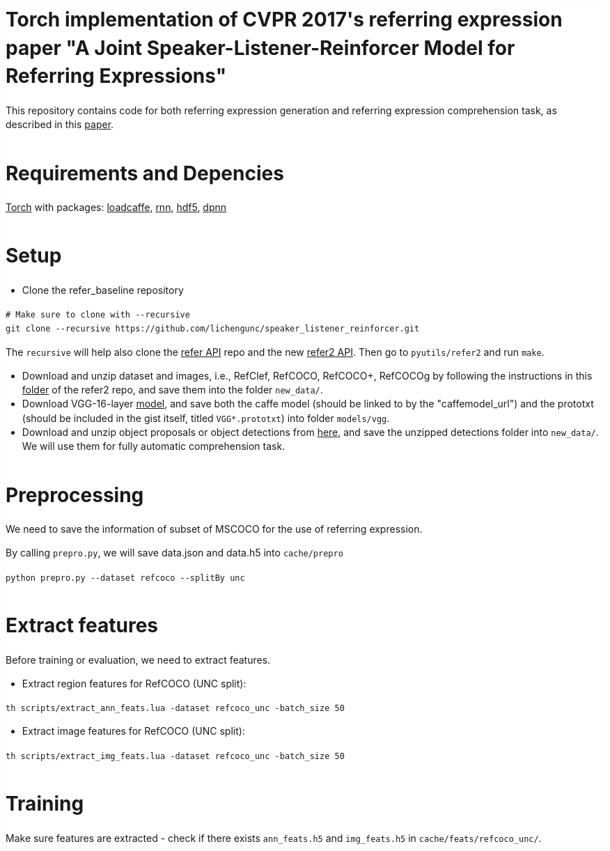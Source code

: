 Torch implementation of CVPR 2017's referring expression paper "A Joint Speaker-Listener-Reinforcer Model for Referring Expressions"
==============================================
This repository contains code for both referring expression generation and referring expression comprehension task,
as described in this [paper](https://arxiv.org/abs/1612.09542).

Requirements and Depencies
===
[Torch](http://torch.ch/) with packages: [loadcaffe](https://github.com/szagoruyko/loadcaffe), [rnn](https://github.com/Element-Research/rnn), [hdf5](https://github.com/deepmind/torch-hdf5), [dpnn](https://github.com/Element-Research/dpnn)

Setup
====
* Clone the refer_baseline repository
```shell
# Make sure to clone with --recursive
git clone --recursive https://github.com/lichengunc/speaker_listener_reinforcer.git
```
The ``recursive`` will help also clone the [refer API](https://github.com/lichengunc/refer) repo and the new [refer2 API](https://github.com/lichengunc/refer2).
Then go to ``pyutils/refer2`` and run ``make``.
* Download and unzip dataset and images, i.e., RefClef, RefCOCO, RefCOCO+, RefCOCOg by following the instructions in this [folder](https://github.com/lichengunc/refer2/tree/master/data) of the refer2 repo, and save them into the folder ``new_data/``.
* Download VGG-16-layer [model](https://gist.github.com/ksimonyan/211839e770f7b538e2d8#file-readme-md), and save both the caffe model (should be linked to by the "caffemodel_url") and the prototxt (should be included in the gist itself, titled ``VGG*.prototxt``) into folder ``models/vgg``.
* Download and unzip object proposals or object detections from [here](http://bvision.cs.unc.edu/licheng/referit/data/detections.zip), and save the unzipped detections folder into ``new_data/``. We will use them for fully automatic comprehension task.

Preprocessing
====
We need to save the information of subset of MSCOCO for the use of referring expression.

By calling ``prepro.py``, we will save data.json and data.h5 into ``cache/prepro``
```Shell
python prepro.py --dataset refcoco --splitBy unc
```

Extract features
====
Before training or evaluation, we need to extract features.
* Extract region features for RefCOCO (UNC split):
```Shell
th scripts/extract_ann_feats.lua -dataset refcoco_unc -batch_size 50
```
* Extract image features for RefCOCO (UNC split):
```
th scripts/extract_img_feats.lua -dataset refcoco_unc -batch_size 50
```

Training
====
Make sure features are extracted - check if there exists ``ann_feats.h5`` and ``img_feats.h5`` in ``cache/feats/refcoco_unc/``.
